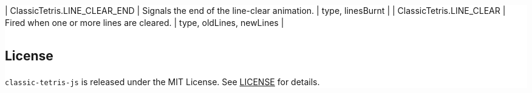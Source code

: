 | ClassicTetris.LINE_CLEAR_END | Signals the end of the line-clear animation. | type, linesBurnt | 
| ClassicTetris.LINE_CLEAR | Fired when one or more lines are cleared. | type, oldLines, newLines | 



## License

`classic-tetris-js` is released under the MIT License. See [LICENSE](LICENSE) for details.